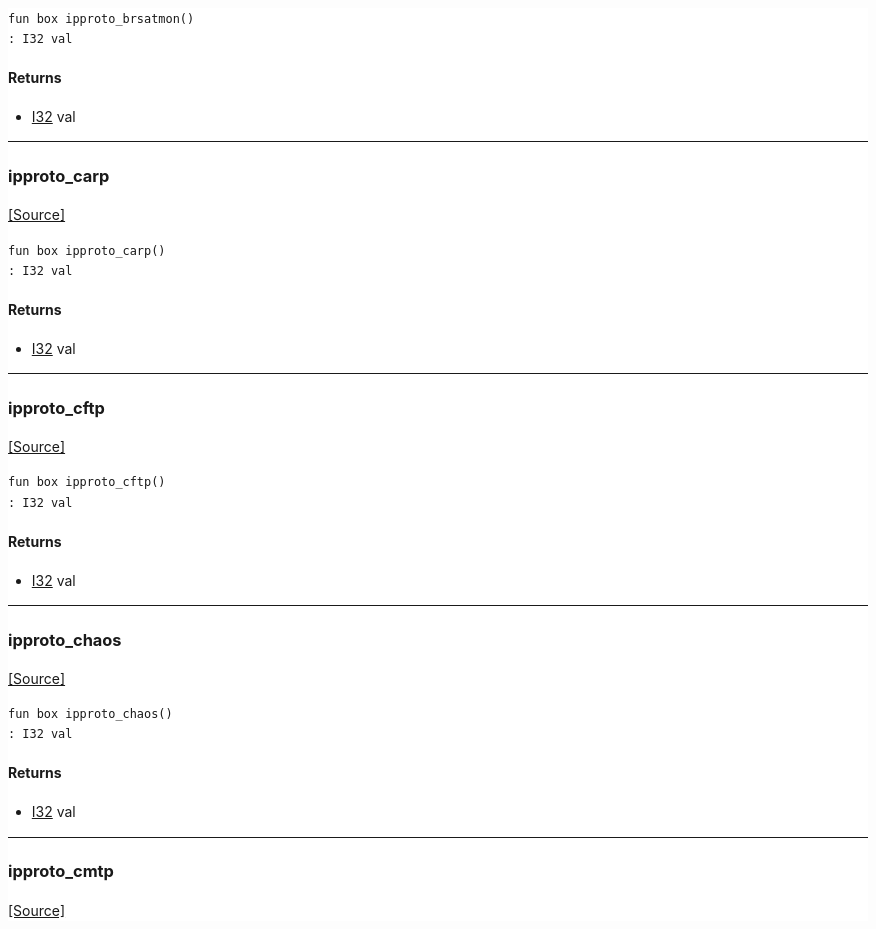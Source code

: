 
```pony
fun box ipproto_brsatmon()
: I32 val
```

#### Returns

* [I32](builtin-I32.md) val

---

### ipproto_carp
<span class="source-link">[[Source]](src/net/ossockopt.md#L87)</span>


```pony
fun box ipproto_carp()
: I32 val
```

#### Returns

* [I32](builtin-I32.md) val

---

### ipproto_cftp
<span class="source-link">[[Source]](src/net/ossockopt.md#L88)</span>


```pony
fun box ipproto_cftp()
: I32 val
```

#### Returns

* [I32](builtin-I32.md) val

---

### ipproto_chaos
<span class="source-link">[[Source]](src/net/ossockopt.md#L89)</span>


```pony
fun box ipproto_chaos()
: I32 val
```

#### Returns

* [I32](builtin-I32.md) val

---

### ipproto_cmtp
<span class="source-link">[[Source]](src/net/ossockopt.md#L90)</span>
